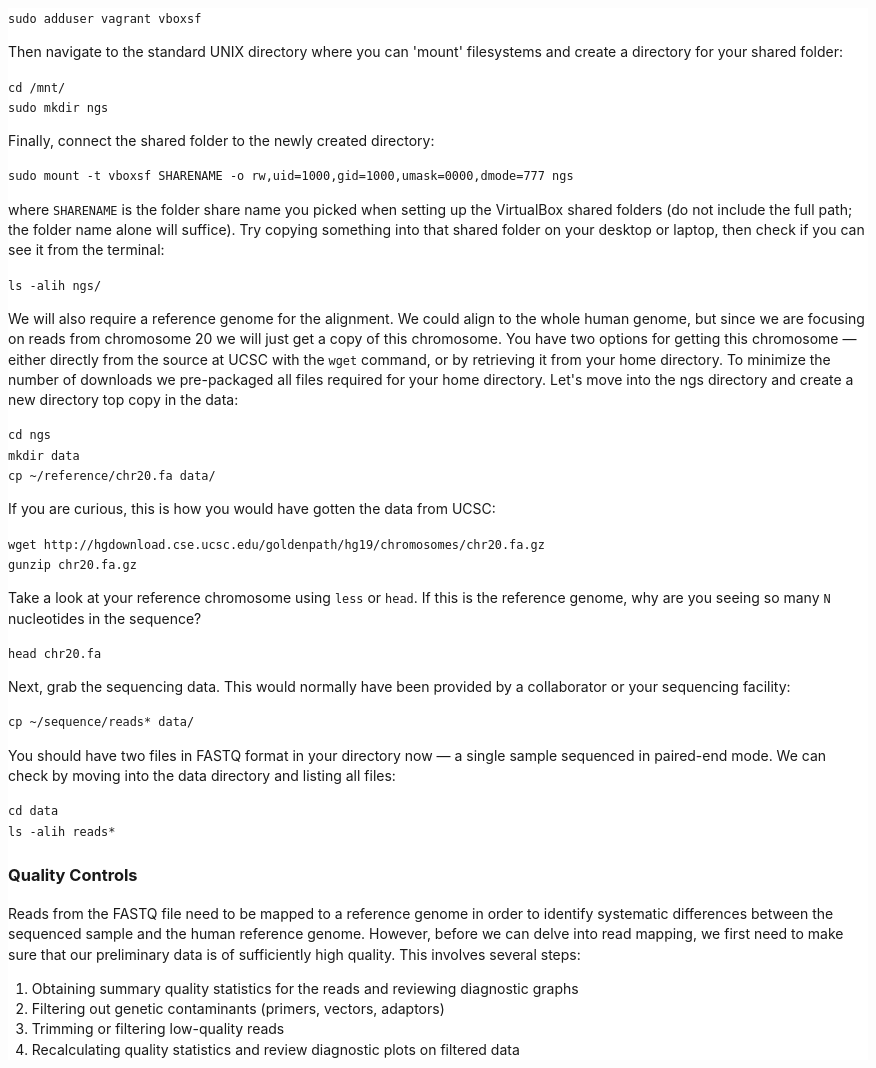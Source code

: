 	sudo adduser vagrant vboxsf

Then navigate to the standard UNIX directory where you can 'mount' filesystems and create a directory for your shared folder:

	cd /mnt/
	sudo mkdir ngs

Finally, connect the shared folder to the newly created directory:

	sudo mount -t vboxsf SHARENAME -o rw,uid=1000,gid=1000,umask=0000,dmode=777 ngs

where `SHARENAME` is the folder share name you picked when setting up the VirtualBox shared folders (do not include the full path; the folder name alone will suffice). Try copying something into that shared folder on your desktop or laptop, then check if you can see it from the terminal:

	ls -alih ngs/

We will also require a reference genome for the alignment. We could align to the whole human genome, but since we are focusing on reads from chromosome 20 we will just get a copy of this chromosome. You have two options for getting this chromosome — either directly from the source at UCSC with the `wget` command, or by retrieving it from your home directory. To minimize the number of downloads we pre-packaged all files required for your home directory. Let's move into the ngs directory and create a new directory top copy in the data:

	cd ngs
	mkdir data
	cp ~/reference/chr20.fa data/

If you are curious, this is how you would have gotten the data from UCSC:

	wget http://hgdownload.cse.ucsc.edu/goldenpath/hg19/chromosomes/chr20.fa.gz 
	gunzip chr20.fa.gz

Take a look at your reference chromosome using `less` or `head`. If this is the reference genome, why are you seeing so many `N` nucleotides in the sequence?  

	head chr20.fa
	
Next, grab the sequencing data. This would normally have been provided by a collaborator or your sequencing facility:

	cp ~/sequence/reads* data/
	
You should have two files in FASTQ format in your directory now — a single sample sequenced in paired-end mode.	We can check by moving into the data directory and listing all files:

	cd data
	ls -alih reads*

### Quality Controls

Reads from the FASTQ file need to be mapped to a reference genome in order to identify systematic differences between the sequenced sample and the human reference genome. However, before we can delve into read mapping, we first need to make sure that our preliminary data is of sufficiently high quality. This involves several steps:

1. Obtaining summary quality statistics for the reads and reviewing diagnostic graphs 
2. Filtering out genetic contaminants (primers, vectors, adaptors)
3. Trimming or filtering low-quality reads
4. Recalculating quality statistics and review diagnostic plots on filtered data
